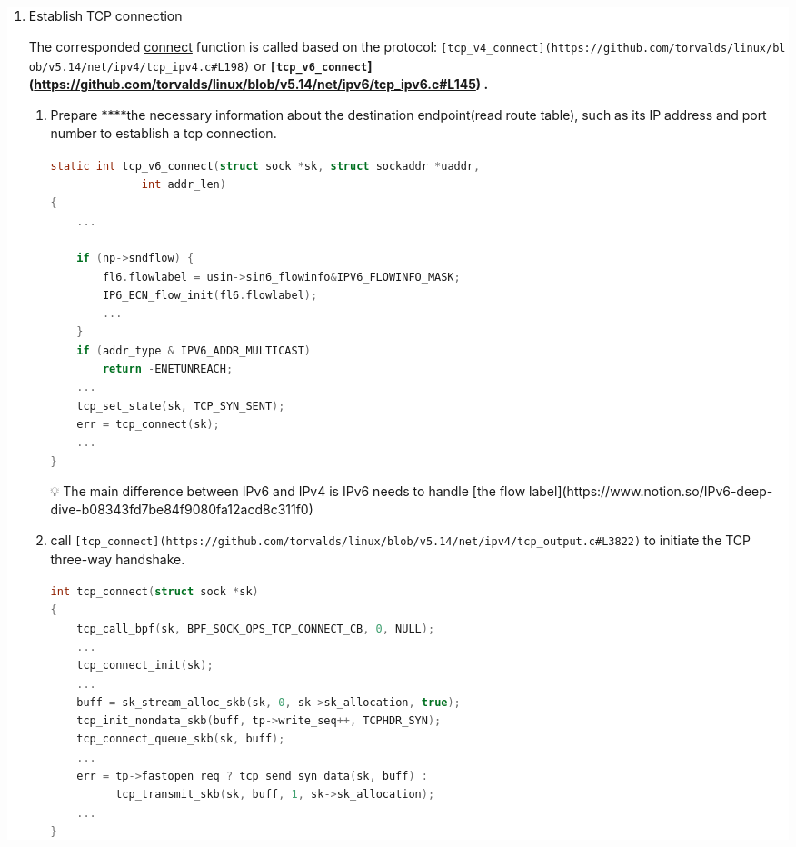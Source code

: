 1. Establish TCP connection
    
    The corresponded  [connect](https://github.com/torvalds/linux/blob/v3.13/net/ipv4/af_inet.c#L602) function is called based on the protocol:  `[tcp_v4_connect](https://github.com/torvalds/linux/blob/v5.14/net/ipv4/tcp_ipv4.c#L198)` or  **`[tcp_v6_connect`](https://github.com/torvalds/linux/blob/v5.14/net/ipv6/tcp_ipv6.c#L145) .**
    
    1. Prepare ****the necessary information about the destination endpoint(read route table), such as its IP address and port number to establish a tcp connection.
        
        ```c
        static int tcp_v6_connect(struct sock *sk, struct sockaddr *uaddr,
        			  int addr_len)
        {
        	...
        
        	if (np->sndflow) {
        		fl6.flowlabel = usin->sin6_flowinfo&IPV6_FLOWINFO_MASK;
        		IP6_ECN_flow_init(fl6.flowlabel);
        		...
        	}
        	if (addr_type & IPV6_ADDR_MULTICAST)
        		return -ENETUNREACH;
        	...
        	tcp_set_state(sk, TCP_SYN_SENT);
        	err = tcp_connect(sk);
        	...
        }
        ```
        
        <aside>
        💡 The main difference between IPv6 and IPv4 is IPv6 needs to handle [the flow label](https://www.notion.so/IPv6-deep-dive-b08343fd7be84f9080fa12acd8c311f0)
        
        </aside>
        
    2. call `[tcp_connect](https://github.com/torvalds/linux/blob/v5.14/net/ipv4/tcp_output.c#L3822)` to initiate the TCP three-way handshake.
        
        ```c
        int tcp_connect(struct sock *sk)
        {
        	tcp_call_bpf(sk, BPF_SOCK_OPS_TCP_CONNECT_CB, 0, NULL);
        	...
        	tcp_connect_init(sk);
        	...
        	buff = sk_stream_alloc_skb(sk, 0, sk->sk_allocation, true);
        	tcp_init_nondata_skb(buff, tp->write_seq++, TCPHDR_SYN);
        	tcp_connect_queue_skb(sk, buff);
        	...
        	err = tp->fastopen_req ? tcp_send_syn_data(sk, buff) :
        	      tcp_transmit_skb(sk, buff, 1, sk->sk_allocation);
        	...
        }
        ```
        